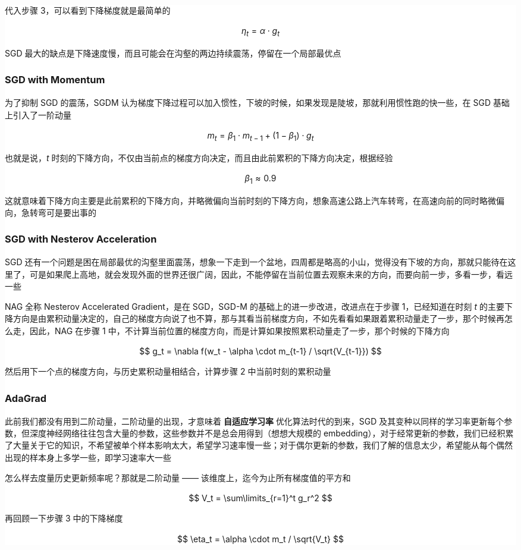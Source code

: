 代入步骤 3，可以看到下降梯度就是最简单的

$$
\eta_t = \alpha \cdot g_t
$$

SGD 最大的缺点是下降速度慢，而且可能会在沟壑的两边持续震荡，停留在一个局部最优点

### SGD with Momentum


为了抑制 SGD 的震荡，SGDM 认为梯度下降过程可以加入惯性，下坡的时候，如果发现是陡坡，那就利用惯性跑的快一些，在 SGD 基础上引入了一阶动量

$$
m_t = \beta_1 \cdot m_{t-1} + (1-\beta_1) \cdot g_t
$$

也就是说，$t$ 时刻的下降方向，不仅由当前点的梯度方向决定，而且由此前累积的下降方向决定，根据经验

$$
\beta_1 \approx 0.9
$$

这就意味着下降方向主要是此前累积的下降方向，并略微偏向当前时刻的下降方向，想象高速公路上汽车转弯，在高速向前的同时略微偏向，急转弯可是要出事的

### SGD with Nesterov Acceleration

SGD 还有一个问题是困在局部最优的沟壑里面震荡，想象一下走到一个盆地，四周都是略高的小山，觉得没有下坡的方向，那就只能待在这里了，可是如果爬上高地，就会发现外面的世界还很广阔，因此，不能停留在当前位置去观察未来的方向，而要向前一步，多看一步，看远一些

NAG 全称 Nesterov Accelerated Gradient，是在 SGD，SGD-M 的基础上的进一步改进，改进点在于步骤 1，已经知道在时刻 $t$ 的主要下降方向是由累积动量决定的，自己的梯度方向说了也不算，那与其看当前梯度方向，不如先看看如果跟着累积动量走了一步，那个时候再怎么走，因此，NAG 在步骤 1 中，不计算当前位置的梯度方向，而是计算如果按照累积动量走了一步，那个时候的下降方向

$$
g_t = \nabla f(w_t - \alpha \cdot m_{t-1} / \sqrt{V_{t-1}})
$$

然后用下一个点的梯度方向，与历史累积动量相结合，计算步骤 2 中当前时刻的累积动量

### AdaGrad

此前我们都没有用到二阶动量，二阶动量的出现，才意味着 **自适应学习率** 优化算法时代的到来，SGD 及其变种以同样的学习率更新每个参数，但深度神经网络往往包含大量的参数，这些参数并不是总会用得到（想想大规模的 embedding），对于经常更新的参数，我们已经积累了大量关于它的知识，不希望被单个样本影响太大，希望学习速率慢一些；对于偶尔更新的参数，我们了解的信息太少，希望能从每个偶然出现的样本身上多学一些，即学习速率大一些

怎么样去度量历史更新频率呢？那就是二阶动量 —— 该维度上，迄今为止所有梯度值的平方和

$$
V_t = \sum\limits_{r=1}^t g_r^2
$$

再回顾一下步骤 3 中的下降梯度

$$
\eta_t = \alpha \cdot m_t / \sqrt{V_t}
$$
